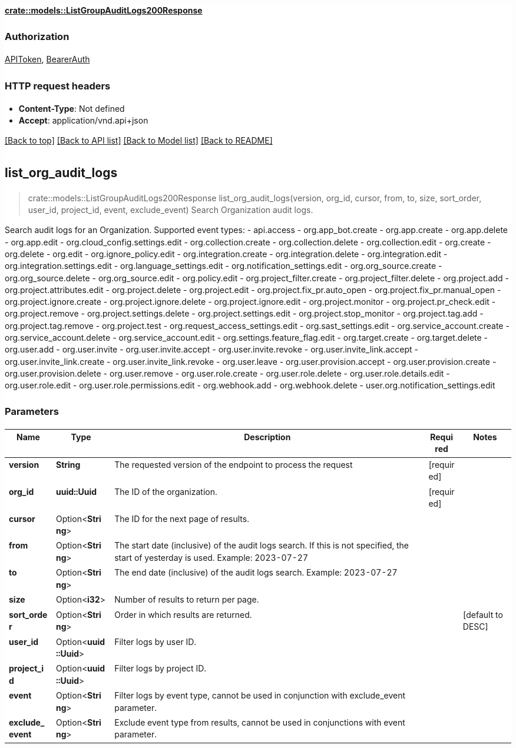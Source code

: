 [**crate::models::ListGroupAuditLogs200Response**](listGroupAuditLogs_200_response.md)

### Authorization

[APIToken](../README.md#APIToken), [BearerAuth](../README.md#BearerAuth)

### HTTP request headers

- **Content-Type**: Not defined
- **Accept**: application/vnd.api+json

[[Back to top]](#) [[Back to API list]](../README.md#documentation-for-api-endpoints) [[Back to Model list]](../README.md#documentation-for-models) [[Back to README]](../README.md)


## list_org_audit_logs

> crate::models::ListGroupAuditLogs200Response list_org_audit_logs(version, org_id, cursor, from, to, size, sort_order, user_id, project_id, event, exclude_event)
Search Organization audit logs.

Search audit logs for an Organization. Supported event types:   - api.access   - org.app_bot.create   - org.app.create   - org.app.delete   - org.app.edit   - org.cloud_config.settings.edit   - org.collection.create   - org.collection.delete   - org.collection.edit   - org.create   - org.delete   - org.edit   - org.ignore_policy.edit   - org.integration.create   - org.integration.delete   - org.integration.edit   - org.integration.settings.edit   - org.language_settings.edit   - org.notification_settings.edit   - org.org_source.create   - org.org_source.delete   - org.org_source.edit   - org.policy.edit   - org.project_filter.create   - org.project_filter.delete   - org.project.add   - org.project.attributes.edit   - org.project.delete   - org.project.edit   - org.project.fix_pr.auto_open   - org.project.fix_pr.manual_open   - org.project.ignore.create   - org.project.ignore.delete   - org.project.ignore.edit   - org.project.monitor   - org.project.pr_check.edit   - org.project.remove   - org.project.settings.delete   - org.project.settings.edit   - org.project.stop_monitor   - org.project.tag.add   - org.project.tag.remove   - org.project.test   - org.request_access_settings.edit   - org.sast_settings.edit   - org.service_account.create   - org.service_account.delete   - org.service_account.edit   - org.settings.feature_flag.edit   - org.target.create   - org.target.delete   - org.user.add   - org.user.invite   - org.user.invite.accept   - org.user.invite.revoke   - org.user.invite_link.accept   - org.user.invite_link.create   - org.user.invite_link.revoke   - org.user.leave   - org.user.provision.accept   - org.user.provision.create   - org.user.provision.delete   - org.user.remove   - org.user.role.create   - org.user.role.delete   - org.user.role.details.edit   - org.user.role.edit   - org.user.role.permissions.edit   - org.webhook.add   - org.webhook.delete   - user.org.notification_settings.edit 

### Parameters


Name | Type | Description  | Required | Notes
------------- | ------------- | ------------- | ------------- | -------------
**version** | **String** | The requested version of the endpoint to process the request | [required] |
**org_id** | **uuid::Uuid** | The ID of the organization. | [required] |
**cursor** | Option<**String**> | The ID for the next page of results. |  |
**from** | Option<**String**> | The start date (inclusive) of the audit logs search. If this is not specified, the start of yesterday is used. Example: 2023-07-27  |  |
**to** | Option<**String**> | The end date (inclusive) of the audit logs search. Example: 2023-07-27  |  |
**size** | Option<**i32**> | Number of results to return per page. |  |
**sort_order** | Option<**String**> | Order in which results are returned. |  |[default to DESC]
**user_id** | Option<**uuid::Uuid**> | Filter logs by user ID. |  |
**project_id** | Option<**uuid::Uuid**> | Filter logs by project ID. |  |
**event** | Option<**String**> | Filter logs by event type, cannot be used in conjunction with exclude_event parameter. |  |
**exclude_event** | Option<**String**> | Exclude event type from results, cannot be used in conjunctions with event parameter. |  |
